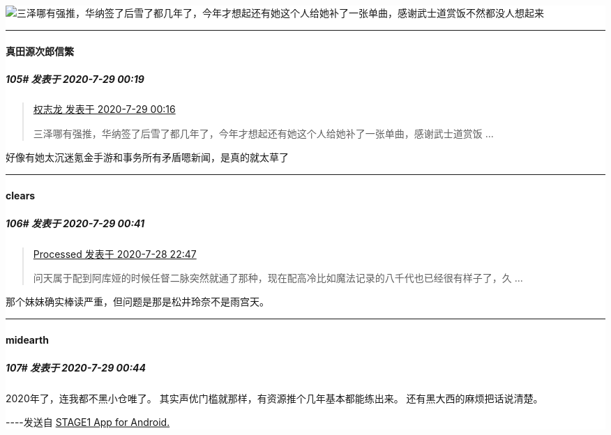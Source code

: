 

<img src="https://static.saraba1st.com/image/smiley/face2017/018.png" referrerpolicy="no-referrer">三泽哪有强推，华纳签了后雪了都几年了，今年才想起还有她这个人给她补了一张单曲，感谢武士道赏饭不然都没人想起来







-----

####  真田源次郎信繁  
##### 105#       发表于 2020-7-29 00:19



<blockquote><a href="httphttps://bbs.saraba1st.com/2b/forum.php?mod=redirect&amp;goto=findpost&amp;pid=48244255&amp;ptid=1951912" target="_blank">权志龙 发表于 2020-7-29 00:16</a>

三泽哪有强推，华纳签了后雪了都几年了，今年才想起还有她这个人给她补了一张单曲，感谢武士道赏饭 ...</blockquote>
好像有她太沉迷氪金手游和事务所有矛盾嗯新闻，是真的就太草了







-----

####  clears  
##### 106#       发表于 2020-7-29 00:41



<blockquote><a href="httphttps://bbs.saraba1st.com/2b/forum.php?mod=redirect&amp;goto=findpost&amp;pid=48243572&amp;ptid=1951912" target="_blank">Processed 发表于 2020-7-28 22:47</a>

问天属于配到阿库娅的时候任督二脉突然就通了那种，现在配高冷比如魔法记录的八千代也已经很有样子了，久 ...</blockquote>
那个妹妹确实棒读严重，但问题是那是松井玲奈不是雨宫天。







-----

####  midearth  
##### 107#       发表于 2020-7-29 00:44




2020年了，连我都不黑小仓唯了。
其实声优门槛就那样，有资源推个几年基本都能练出来。
还有黑大西的麻烦把话说清楚。


----发送自 [STAGE1 App for Android.](http://stage1.5j4m.com/?1.36)






